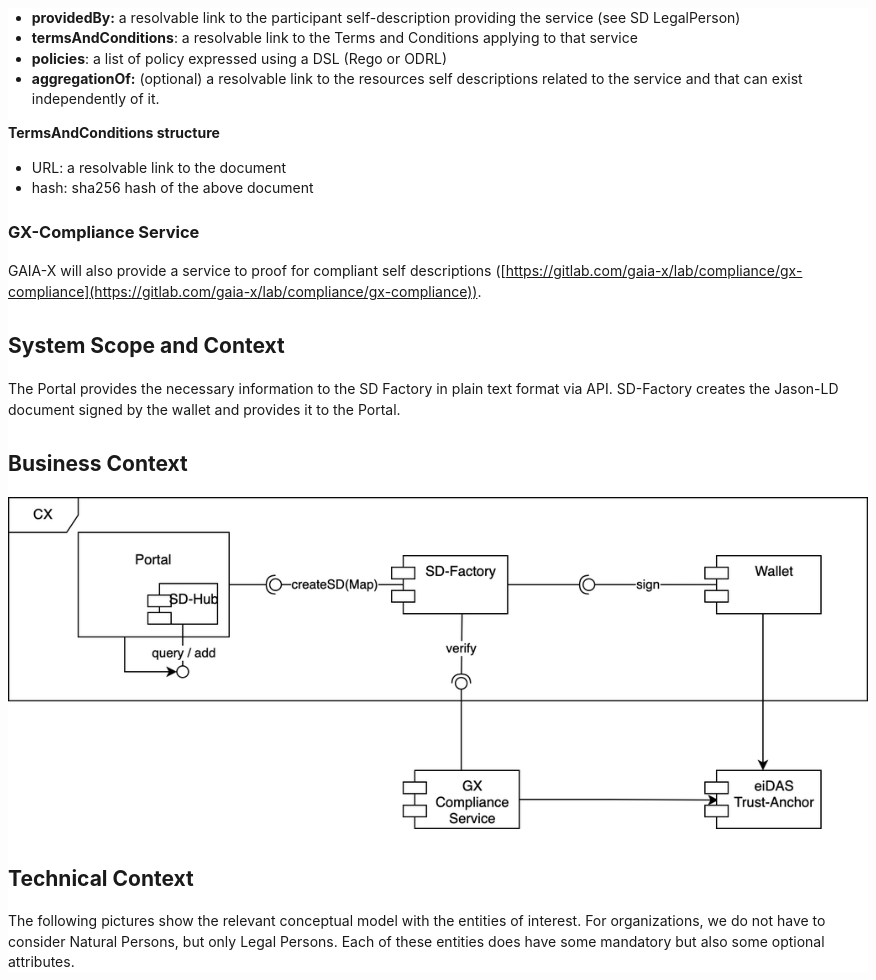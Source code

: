 * **providedBy:** a resolvable link to the participant self-description providing the service (see SD LegalPerson)
* **termsAndConditions**: a resolvable link to the Terms and Conditions applying to that service
* **policies**: a list of policy expressed using a DSL (Rego or ODRL)
* **aggregationOf:** (optional) a resolvable link to the resources self descriptions related to the service and that
  can exist independently of it.

**TermsAndConditions structure**

*   URL: a resolvable link to the document
*   hash: sha256 hash of the above document

### GX-Compliance Service

GAIA-X will also provide a service to proof for compliant self descriptions 
([https://gitlab.com/gaia-x/lab/compliance/gx-compliance](https://gitlab.com/gaia-x/lab/compliance/gx-compliance)).


## System Scope and Context

The Portal provides the necessary information to the SD Factory in plain text format via
API. SD-Factory creates the Jason-LD document signed by the wallet and provides it to the 
Portal.

## Business Context

![](images/image1.png)

## Technical Context

The following pictures show the relevant conceptual model with the entities of interest. For organizations, we do not
have to consider Natural Persons, but only Legal Persons. Each of these entities does have some mandatory but also some
optional attributes.
